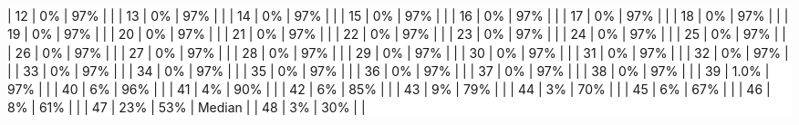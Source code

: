 | 12 | 0% | 97% |  |
| 13 | 0% | 97% |  |
| 14 | 0% | 97% |  |
| 15 | 0% | 97% |  |
| 16 | 0% | 97% |  |
| 17 | 0% | 97% |  |
| 18 | 0% | 97% |  |
| 19 | 0% | 97% |  |
| 20 | 0% | 97% |  |
| 21 | 0% | 97% |  |
| 22 | 0% | 97% |  |
| 23 | 0% | 97% |  |
| 24 | 0% | 97% |  |
| 25 | 0% | 97% |  |
| 26 | 0% | 97% |  |
| 27 | 0% | 97% |  |
| 28 | 0% | 97% |  |
| 29 | 0% | 97% |  |
| 30 | 0% | 97% |  |
| 31 | 0% | 97% |  |
| 32 | 0% | 97% |  |
| 33 | 0% | 97% |  |
| 34 | 0% | 97% |  |
| 35 | 0% | 97% |  |
| 36 | 0% | 97% |  |
| 37 | 0% | 97% |  |
| 38 | 0% | 97% |  |
| 39 | 1.0% | 97% |  |
| 40 | 6% | 96% |  |
| 41 | 4% | 90% |  |
| 42 | 6% | 85% |  |
| 43 | 9% | 79% |  |
| 44 | 3% | 70% |  |
| 45 | 6% | 67% |  |
| 46 | 8% | 61% |  |
| 47 | 23% | 53% | Median |
| 48 | 3% | 30% |  |